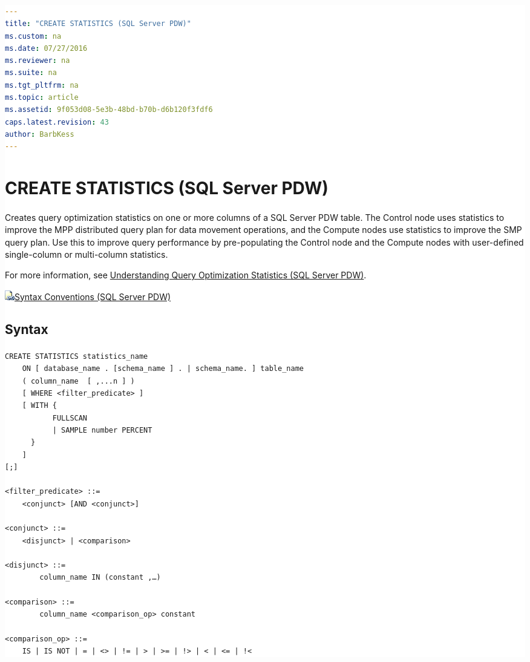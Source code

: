 ```yaml
---
title: "CREATE STATISTICS (SQL Server PDW)"
ms.custom: na
ms.date: 07/27/2016
ms.reviewer: na
ms.suite: na
ms.tgt_pltfrm: na
ms.topic: article
ms.assetid: 9f053d08-5e3b-48bd-b70b-d6b120f3fdf6
caps.latest.revision: 43
author: BarbKess
---
```

# CREATE STATISTICS (SQL Server PDW)
Creates query optimization statistics on one or more columns of a SQL Server PDW table. The Control node uses statistics to improve the MPP distributed query plan for data movement operations, and the Compute nodes use statistics to improve the SMP query plan. Use this to improve query performance by pre-populating the Control node and the Compute nodes with user-defined single-column or multi-column statistics.  
  
For more information, see [Understanding Query Optimization Statistics &#40;SQL Server PDW&#41;](../sqlpdw/understanding-query-optimization-statistics-sql-server-pdw.md).  
  
![Topic link icon](../sqlpdw/media/Topic_Link.gif "Topic_Link")[Syntax Conventions &#40;SQL Server PDW&#41;](../sqlpdw/syntax-conventions-sql-server-pdw.md)  
  
## Syntax  
  
```  
CREATE STATISTICS statistics_name   
    ON [ database_name . [schema_name ] . | schema_name. ] table_name   
    ( column_name  [ ,...n ] )   
    [ WHERE <filter_predicate> ]  
    [ WITH {  
           FULLSCAN   
           | SAMPLE number PERCENT   
      }  
    ]  
[;]  
  
<filter_predicate> ::=   
    <conjunct> [AND <conjunct>]  
  
<conjunct> ::=  
    <disjunct> | <comparison>  
  
<disjunct> ::=  
        column_name IN (constant ,…)  
  
<comparison> ::=  
        column_name <comparison_op> constant  
  
<comparison_op> ::=  
    IS | IS NOT | = | <> | != | > | >= | !> | < | <= | !<  
```  
  